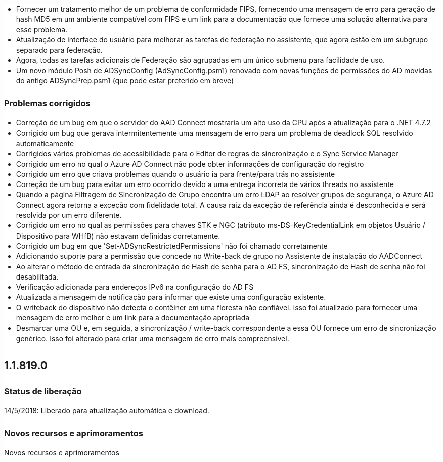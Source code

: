 - Fornecer um tratamento melhor de um problema de conformidade FIPS, fornecendo uma mensagem de erro para geração de hash MD5 em um ambiente compatível com FIPS e um link para a documentação que fornece uma solução alternativa para esse problema.
- Atualização de interface do usuário para melhorar as tarefas de federação no assistente, que agora estão em um subgrupo separado para federação. 
- Agora, todas as tarefas adicionais de Federação são agrupadas em um único submenu para facilidade de uso.
- Um novo módulo Posh de ADSyncConfig (AdSyncConfig.psm1) renovado com novas funções de permissões do AD movidas do antigo ADSyncPrep.psm1 (que pode estar preterido em breve)

### <a name="fixed-issues"></a>Problemas corrigidos 

- Correção de um bug em que o servidor do AAD Connect mostraria um alto uso da CPU após a atualização para o .NET 4.7.2
- Corrigido um bug que gerava intermitentemente uma mensagem de erro para um problema de deadlock SQL resolvido automaticamente
- Corrigidos vários problemas de acessibilidade para o Editor de regras de sincronização e o Sync Service Manager  
- Corrigido um erro no qual o Azure AD Connect não pode obter informações de configuração do registro
- Corrigido um erro que criava problemas quando o usuário ia para frente/para trás no assistente
- Correção de um bug para evitar um erro ocorrido devido a uma entrega incorreta de vários threads no assistente
- Quando a página Filtragem de Sincronização de Grupo encontra um erro LDAP ao resolver grupos de segurança, o Azure AD Connect agora retorna a exceção com fidelidade total.  A causa raiz da exceção de referência ainda é desconhecida e será resolvida por um erro diferente.
-  Corrigido um erro no qual as permissões para chaves STK e NGC (atributo ms-DS-KeyCredentialLink em objetos Usuário / Dispositivo para WHfB) não estavam definidas corretamente.     
- Corrigido um bug em que 'Set-ADSyncRestrictedPermissions' não foi chamado corretamente
-  Adicionando suporte para a permissão que concede no Write-back de grupo no Assistente de instalação do AADConnect
- Ao alterar o método de entrada da sincronização de Hash de senha para o AD FS, sincronização de Hash de senha não foi desabilitada.
- Verificação adicionada para endereços IPv6 na configuração do AD FS
- Atualizada a mensagem de notificação para informar que existe uma configuração existente.
- O writeback do dispositivo não detecta o contêiner em uma floresta não confiável. Isso foi atualizado para fornecer uma mensagem de erro melhor e um link para a documentação apropriada
- Desmarcar uma OU e, em seguida, a sincronização / write-back correspondente a essa OU fornece um erro de sincronização genérico. Isso foi alterado para criar uma mensagem de erro mais compreensível.

## <a name="118190"></a>1.1.819.0

### <a name="release-status"></a>Status de liberação

14/5/2018: Liberado para atualização automática e download.

### <a name="new-features-and-improvements"></a>Novos recursos e aprimoramentos

Novos recursos e aprimoramentos
